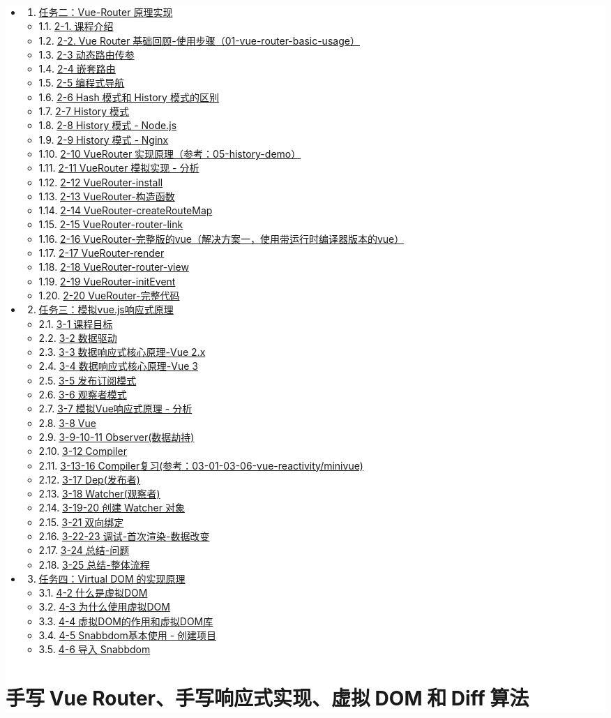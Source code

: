 
* 1. [任务二：Vue-Router 原理实现](#Vue-Router)
  * 1.1. [2-1. 课程介绍](#)
  * 1.2. [2-2. Vue Router 基础回顾-使用步骤（01-vue-router-basic-usage）](#VueRouter-01-vue-router-basic-usage)
  * 1.3. [2-3 动态路由传参](#-1)
  * 1.4. [2-4 嵌套路由](#-1)
  * 1.5. [2-5 编程式导航](#-1)
  * 1.6. [2-6 Hash 模式和 History 模式的区别](#HashHistory)
  * 1.7. [2-7 History 模式](#History)
  * 1.8. [2-8 History 模式 - Node.js](#History-Node.js)
  * 1.9. [2-9 History 模式 - Nginx](#History-Nginx)
  * 1.10. [2-10 VueRouter 实现原理（参考：05-history-demo）](#VueRouter05-history-demo)
  * 1.11. [2-11 VueRouter 模拟实现 - 分析](#VueRouter-)
  * 1.12. [2-12 VueRouter-install](#VueRouter-install)
  * 1.13. [2-13 VueRouter-构造函数](#VueRouter--1)
  * 1.14. [2-14 VueRouter-createRouteMap](#VueRouter-createRouteMap)
  * 1.15. [2-15 VueRouter-router-link](#VueRouter-router-link)
  * 1.16. [2-16 VueRouter-完整版的vue（解决方案一，使用带运行时编译器版本的vue）](#VueRouter-vuevue)
  * 1.17. [2-17 VueRouter-render](#VueRouter-render)
  * 1.18. [2-18 VueRouter-router-view](#VueRouter-router-view)
  * 1.19. [2-19 VueRouter-initEvent](#VueRouter-initEvent)
  * 1.20. [2-20 VueRouter-完整代码](#VueRouter--1)
* 2. [任务三：模拟vue.js响应式原理](#vue.js)
  * 2.1. [3-1 课程目标](#-1)
  * 2.2. [3-2 数据驱动](#-1)
  * 2.3. [3-3 数据响应式核心原理-Vue 2.x](#Vue2.x)
  * 2.4. [3-4 数据响应式核心原理-Vue 3](#Vue3)
  * 2.5. [3-5 发布订阅模式](#-1)
  * 2.6. [3-6 观察者模式](#-1)
  * 2.7. [3-7 模拟Vue响应式原理 - 分析](#Vue-)
  * 2.8. [3-8 Vue](#Vue)
  * 2.9. [3-9-10-11 Observer(数据劫持)](#Observer)
  * 2.10. [3-12 Compiler](#Compiler)
  * 2.11. [3-13-16 Compiler复习(参考：03-01-03-06-vue-reactivity/minivue)](#Compiler03-01-03-06-vue-reactivityminivue)
  * 2.12. [3-17 Dep(发布者)](#Dep)
  * 2.13. [3-18 Watcher(观察者)](#Watcher)
  * 2.14. [3-19-20 创建 Watcher 对象](#Watcher-1)
  * 2.15. [3-21 双向绑定](#-1)
  * 2.16. [3-22-23 调试-首次渲染-数据改变](#-1)
  * 2.17. [3-24 总结-问题](#-1)
  * 2.18. [3-25 总结-整体流程](#-1)
* 3. [任务四：Virtual DOM 的实现原理](#VirtualDOM)
  * 3.1. [4-2 什么是虚拟DOM](#DOM)
  * 3.2. [4-3 为什么使用虚拟DOM](#DOM-1)
  * 3.3. [4-4 虚拟DOM的作用和虚拟DOM库](#DOMDOM)
  * 3.4. [4-5 Snabbdom基本使用 - 创建项目](#Snabbdom-)
  * 3.5. [4-6 导入 Snabbdom](#Snabbdom)


# 手写 Vue Router、手写响应式实现、虚拟 DOM 和 Diff 算法
